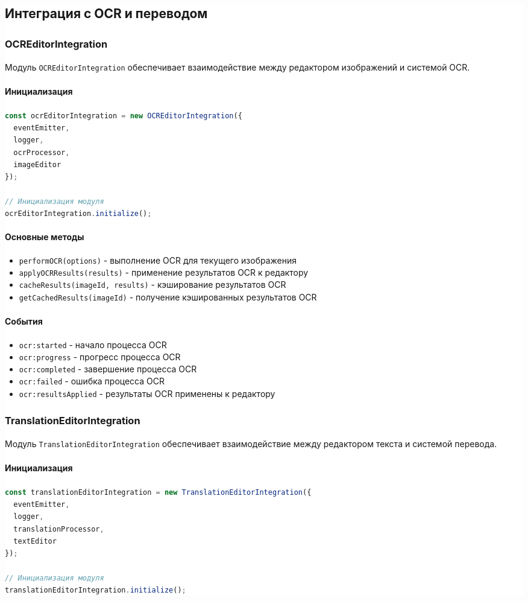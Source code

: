 ## Интеграция с OCR и переводом

### OCREditorIntegration

Модуль `OCREditorIntegration` обеспечивает взаимодействие между редактором изображений и системой OCR.

#### Инициализация

```javascript
const ocrEditorIntegration = new OCREditorIntegration({
  eventEmitter,
  logger,
  ocrProcessor,
  imageEditor
});

// Инициализация модуля
ocrEditorIntegration.initialize();
```

#### Основные методы

- `performOCR(options)` - выполнение OCR для текущего изображения
- `applyOCRResults(results)` - применение результатов OCR к редактору
- `cacheResults(imageId, results)` - кэширование результатов OCR
- `getCachedResults(imageId)` - получение кэшированных результатов OCR

#### События

- `ocr:started` - начало процесса OCR
- `ocr:progress` - прогресс процесса OCR
- `ocr:completed` - завершение процесса OCR
- `ocr:failed` - ошибка процесса OCR
- `ocr:resultsApplied` - результаты OCR применены к редактору

### TranslationEditorIntegration

Модуль `TranslationEditorIntegration` обеспечивает взаимодействие между редактором текста и системой перевода.

#### Инициализация

```javascript
const translationEditorIntegration = new TranslationEditorIntegration({
  eventEmitter,
  logger,
  translationProcessor,
  textEditor
});

// Инициализация модуля
translationEditorIntegration.initialize();
```
